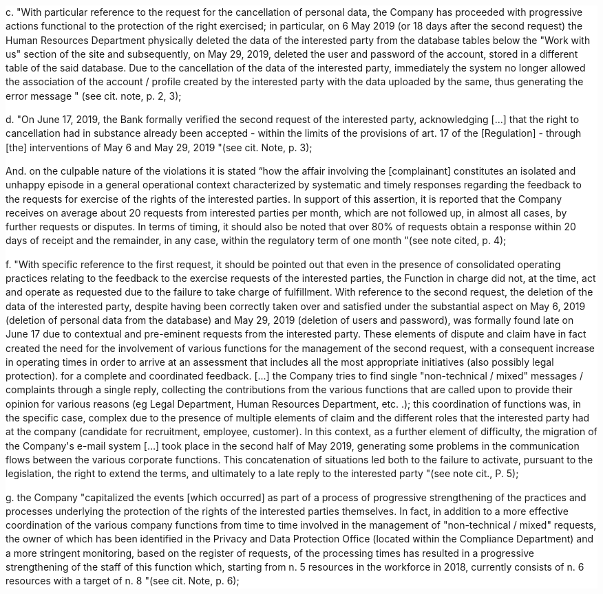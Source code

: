c. "With particular reference to the request for the cancellation of personal data, the Company has proceeded with progressive actions functional to the protection of the right exercised; in particular, on 6 May 2019 (or 18 days after the second request) the Human Resources Department physically deleted the data of the interested party from the database tables below the "Work with us" section of the site and subsequently, on May 29, 2019, deleted the user and password of the account, stored in a different table of the said database. Due to the cancellation of the data of the interested party, immediately the system no longer allowed the association of the account / profile created by the interested party with the data uploaded by the same, thus generating the error message " (see cit. note, p. 2, 3);

d. "On June 17, 2019, the Bank formally verified the second request of the interested party, acknowledging \[...\] that the right to cancellation had in substance already been accepted - within the limits of the provisions of art. 17 of the \[Regulation\] - through \[the\] interventions of May 6 and May 29, 2019 "(see cit. Note, p. 3);

And. on the culpable nature of the violations it is stated “how the affair involving the \[complainant\] constitutes an isolated and unhappy episode in a general operational context characterized by systematic and timely responses regarding the feedback to the requests for exercise of the rights of the interested parties. In support of this assertion, it is reported that the Company receives on average about 20 requests from interested parties per month, which are not followed up, in almost all cases, by further requests or disputes. In terms of timing, it should also be noted that over 80% of requests obtain a response within 20 days of receipt and the remainder, in any case, within the regulatory term of one month "(see note cited, p. 4);

f. "With specific reference to the first request, it should be pointed out that even in the presence of consolidated operating practices relating to the feedback to the exercise requests of the interested parties, the Function in charge did not, at the time, act and operate as requested due to the failure to take charge of fulfillment. With reference to the second request, the deletion of the data of the interested party, despite having been correctly taken over and satisfied under the substantial aspect on May 6, 2019 (deletion of personal data from the database) and May 29, 2019 (deletion of users and password), was formally found late on June 17 due to contextual and pre-eminent requests from the interested party. These elements of dispute and claim have in fact created the need for the involvement of various functions for the management of the second request, with a consequent increase in operating times in order to arrive at an assessment that includes all the most appropriate initiatives (also possibly legal protection). for a complete and coordinated feedback. \[...\] the Company tries to find single "non-technical / mixed" messages / complaints through a single reply, collecting the contributions from the various functions that are called upon to provide their opinion for various reasons (eg Legal Department, Human Resources Department, etc. .); this coordination of functions was, in the specific case, complex due to the presence of multiple elements of claim and the different roles that the interested party had at the company (candidate for recruitment, employee, customer). In this context, as a further element of difficulty, the migration of the Company's e-mail system \[…\] took place in the second half of May 2019, generating some problems in the communication flows between the various corporate functions. This concatenation of situations led both to the failure to activate, pursuant to the legislation, the right to extend the terms, and ultimately to a late reply to the interested party "(see note cit., P. 5);

g. the Company "capitalized the events \[which occurred\] as part of a process of progressive strengthening of the practices and processes underlying the protection of the rights of the interested parties themselves. In fact, in addition to a more effective coordination of the various company functions from time to time involved in the management of "non-technical / mixed" requests, the owner of which has been identified in the Privacy and Data Protection Office (located within the Compliance Department) and a more stringent monitoring, based on the register of requests, of the processing times has resulted in a progressive strengthening of the staff of this function which, starting from n. 5 resources in the workforce in 2018, currently consists of n. 6 resources with a target of n. 8 "(see cit. Note, p. 6);
